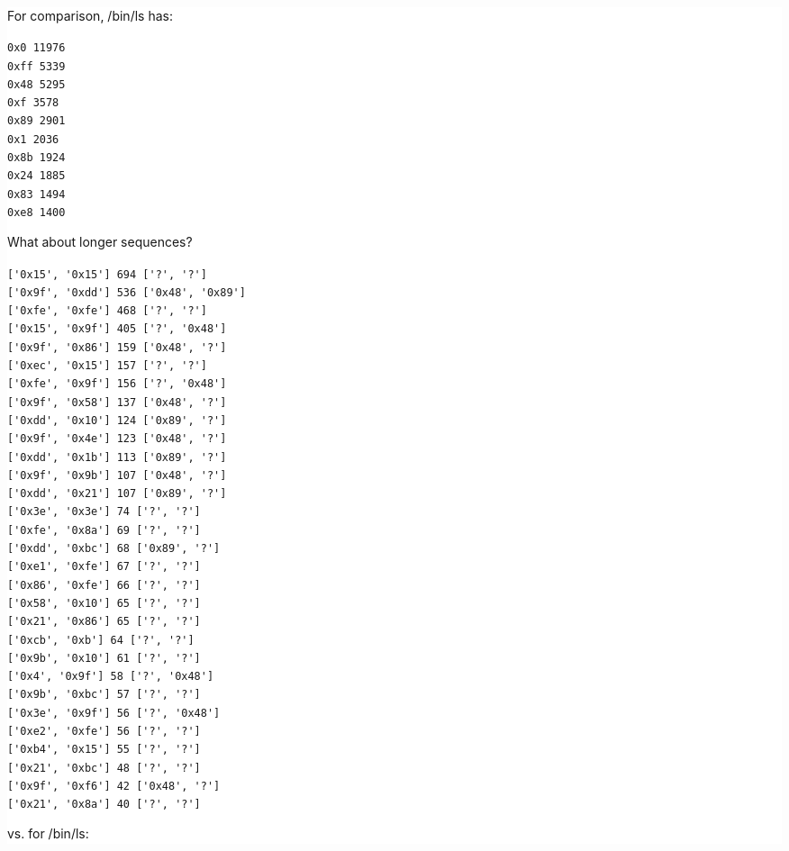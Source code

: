 
For comparison, /bin/ls has:


```
0x0 11976
0xff 5339
0x48 5295
0xf 3578
0x89 2901
0x1 2036
0x8b 1924
0x24 1885
0x83 1494
0xe8 1400
```


What about longer sequences?


```
['0x15', '0x15'] 694 ['?', '?']
['0x9f', '0xdd'] 536 ['0x48', '0x89']
['0xfe', '0xfe'] 468 ['?', '?']
['0x15', '0x9f'] 405 ['?', '0x48']
['0x9f', '0x86'] 159 ['0x48', '?']
['0xec', '0x15'] 157 ['?', '?']
['0xfe', '0x9f'] 156 ['?', '0x48']
['0x9f', '0x58'] 137 ['0x48', '?']
['0xdd', '0x10'] 124 ['0x89', '?']
['0x9f', '0x4e'] 123 ['0x48', '?']
['0xdd', '0x1b'] 113 ['0x89', '?']
['0x9f', '0x9b'] 107 ['0x48', '?']
['0xdd', '0x21'] 107 ['0x89', '?']
['0x3e', '0x3e'] 74 ['?', '?']
['0xfe', '0x8a'] 69 ['?', '?']
['0xdd', '0xbc'] 68 ['0x89', '?']
['0xe1', '0xfe'] 67 ['?', '?']
['0x86', '0xfe'] 66 ['?', '?']
['0x58', '0x10'] 65 ['?', '?']
['0x21', '0x86'] 65 ['?', '?']
['0xcb', '0xb'] 64 ['?', '?']
['0x9b', '0x10'] 61 ['?', '?']
['0x4', '0x9f'] 58 ['?', '0x48']
['0x9b', '0xbc'] 57 ['?', '?']
['0x3e', '0x9f'] 56 ['?', '0x48']
['0xe2', '0xfe'] 56 ['?', '?']
['0xb4', '0x15'] 55 ['?', '?']
['0x21', '0xbc'] 48 ['?', '?']
['0x9f', '0xf6'] 42 ['0x48', '?']
['0x21', '0x8a'] 40 ['?', '?']
```


vs. for /bin/ls:
